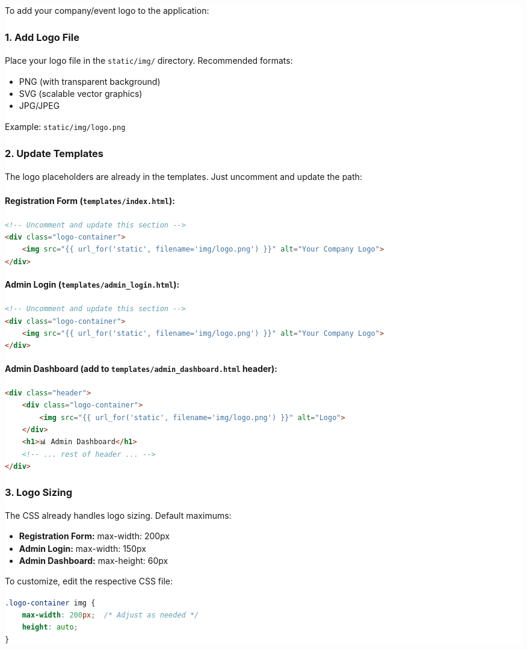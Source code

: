 To add your company/event logo to the application:

### 1. Add Logo File

Place your logo file in the `static/img/` directory. Recommended formats:
- PNG (with transparent background)
- SVG (scalable vector graphics)
- JPG/JPEG

Example: `static/img/logo.png`

### 2. Update Templates

The logo placeholders are already in the templates. Just uncomment and update the path:

#### Registration Form (`templates/index.html`):
```html
<!-- Uncomment and update this section -->
<div class="logo-container">
    <img src="{{ url_for('static', filename='img/logo.png') }}" alt="Your Company Logo">
</div>
```

#### Admin Login (`templates/admin_login.html`):
```html
<!-- Uncomment and update this section -->
<div class="logo-container">
    <img src="{{ url_for('static', filename='img/logo.png') }}" alt="Your Company Logo">
</div>
```

#### Admin Dashboard (add to `templates/admin_dashboard.html` header):
```html
<div class="header">
    <div class="logo-container">
        <img src="{{ url_for('static', filename='img/logo.png') }}" alt="Logo">
    </div>
    <h1>📊 Admin Dashboard</h1>
    <!-- ... rest of header ... -->
</div>
```

### 3. Logo Sizing

The CSS already handles logo sizing. Default maximums:
- **Registration Form:** max-width: 200px
- **Admin Login:** max-width: 150px  
- **Admin Dashboard:** max-height: 60px

To customize, edit the respective CSS file:
```css
.logo-container img {
    max-width: 200px;  /* Adjust as needed */
    height: auto;
}
```

